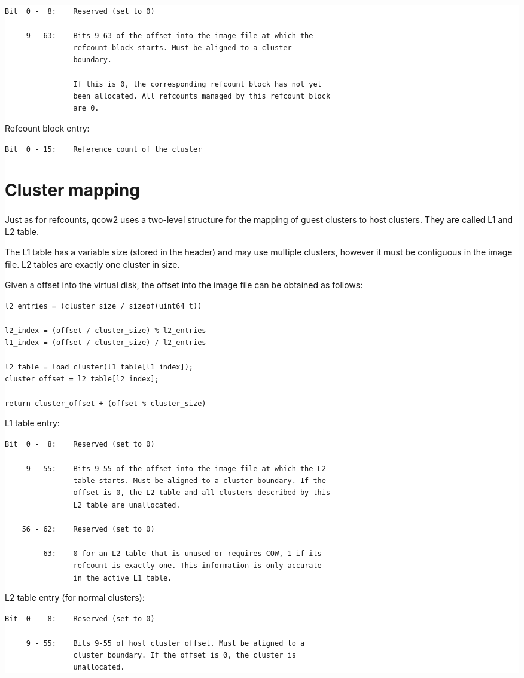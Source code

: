     Bit  0 -  8:    Reserved (set to 0)

         9 - 63:    Bits 9-63 of the offset into the image file at which the
                    refcount block starts. Must be aligned to a cluster
                    boundary.

                    If this is 0, the corresponding refcount block has not yet
                    been allocated. All refcounts managed by this refcount block
                    are 0.

Refcount block entry:

    Bit  0 - 15:    Reference count of the cluster


Cluster mapping
===============

Just as for refcounts, qcow2 uses a two-level structure for the mapping of
guest clusters to host clusters. They are called L1 and L2 table.

The L1 table has a variable size (stored in the header) and may use multiple
clusters, however it must be contiguous in the image file. L2 tables are
exactly one cluster in size.

Given a offset into the virtual disk, the offset into the image file can be
obtained as follows:

    l2_entries = (cluster_size / sizeof(uint64_t))

    l2_index = (offset / cluster_size) % l2_entries
    l1_index = (offset / cluster_size) / l2_entries

    l2_table = load_cluster(l1_table[l1_index]);
    cluster_offset = l2_table[l2_index];

    return cluster_offset + (offset % cluster_size)

L1 table entry:

    Bit  0 -  8:    Reserved (set to 0)

         9 - 55:    Bits 9-55 of the offset into the image file at which the L2
                    table starts. Must be aligned to a cluster boundary. If the
                    offset is 0, the L2 table and all clusters described by this
                    L2 table are unallocated.

        56 - 62:    Reserved (set to 0)

             63:    0 for an L2 table that is unused or requires COW, 1 if its
                    refcount is exactly one. This information is only accurate
                    in the active L1 table.

L2 table entry (for normal clusters):

    Bit  0 -  8:    Reserved (set to 0)

         9 - 55:    Bits 9-55 of host cluster offset. Must be aligned to a
                    cluster boundary. If the offset is 0, the cluster is
                    unallocated.
